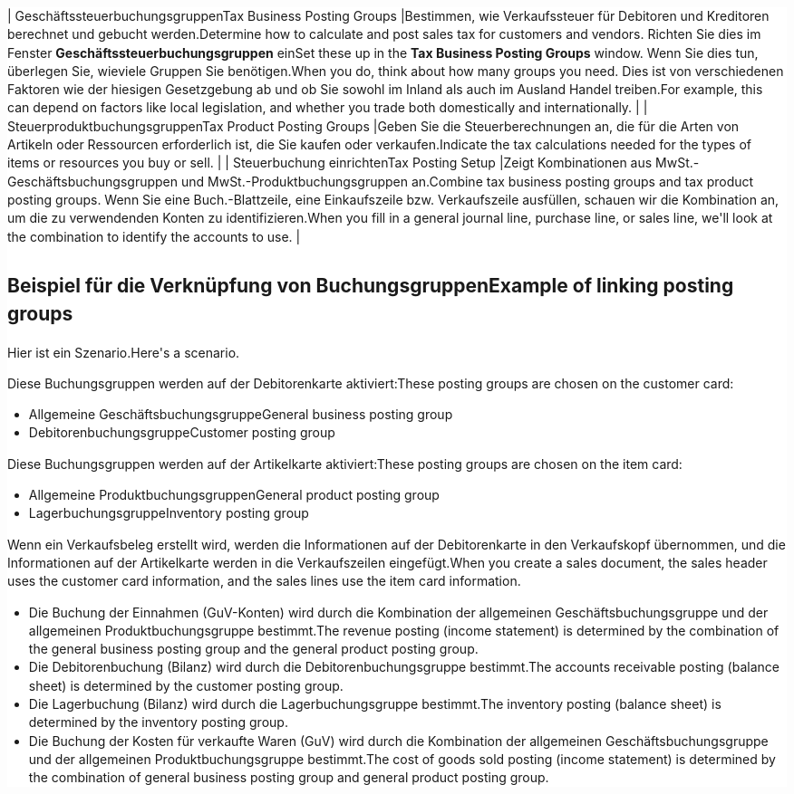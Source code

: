 | <span data-ttu-id="0d15c-156">Geschäftssteuerbuchungsgruppen</span><span class="sxs-lookup"><span data-stu-id="0d15c-156">Tax Business Posting Groups</span></span> |<span data-ttu-id="0d15c-157">Bestimmen, wie Verkaufssteuer für Debitoren und Kreditoren berechnet und gebucht werden.</span><span class="sxs-lookup"><span data-stu-id="0d15c-157">Determine how to calculate and post sales tax for customers and vendors.</span></span> <span data-ttu-id="0d15c-158">Richten Sie dies im Fenster **Geschäftssteuerbuchungsgruppen** ein</span><span class="sxs-lookup"><span data-stu-id="0d15c-158">Set these up in the **Tax Business Posting Groups** window.</span></span> <span data-ttu-id="0d15c-159">Wenn Sie dies tun, überlegen Sie, wieviele Gruppen Sie benötigen.</span><span class="sxs-lookup"><span data-stu-id="0d15c-159">When you do, think about how many groups you need.</span></span> <span data-ttu-id="0d15c-160">Dies ist von verschiedenen Faktoren wie der hiesigen Gesetzgebung ab und ob Sie sowohl im Inland als auch im Ausland Handel treiben.</span><span class="sxs-lookup"><span data-stu-id="0d15c-160">For example, this can depend on factors like local legislation, and whether you trade both domestically and internationally.</span></span> |
| <span data-ttu-id="0d15c-161">Steuerproduktbuchungsgruppen</span><span class="sxs-lookup"><span data-stu-id="0d15c-161">Tax Product Posting Groups</span></span> |<span data-ttu-id="0d15c-162">Geben Sie die Steuerberechnungen an, die für die Arten von  Artikeln oder Ressourcen erforderlich ist, die Sie kaufen oder verkaufen.</span><span class="sxs-lookup"><span data-stu-id="0d15c-162">Indicate the tax calculations needed for the types of items or resources you buy or sell.</span></span> |
| <span data-ttu-id="0d15c-163">Steuerbuchung einrichten</span><span class="sxs-lookup"><span data-stu-id="0d15c-163">Tax Posting Setup</span></span> |<span data-ttu-id="0d15c-164">Zeigt Kombinationen aus MwSt.-Geschäftsbuchungsgruppen und MwSt.-Produktbuchungsgruppen an.</span><span class="sxs-lookup"><span data-stu-id="0d15c-164">Combine tax business posting groups and tax product posting groups.</span></span> <span data-ttu-id="0d15c-165">Wenn Sie eine Buch.-Blattzeile, eine Einkaufszeile bzw. Verkaufszeile ausfüllen, schauen wir die Kombination an, um die zu verwendenden Konten zu identifizieren.</span><span class="sxs-lookup"><span data-stu-id="0d15c-165">When you fill in a general journal line, purchase line, or sales line, we'll look at the combination to identify the accounts to use.</span></span> |

## <a name="example-of-linking-posting-groups"></a><span data-ttu-id="0d15c-166">Beispiel für die Verknüpfung von Buchungsgruppen</span><span class="sxs-lookup"><span data-stu-id="0d15c-166">Example of linking posting groups</span></span>
<span data-ttu-id="0d15c-167">Hier ist ein Szenario.</span><span class="sxs-lookup"><span data-stu-id="0d15c-167">Here's a scenario.</span></span>  

<span data-ttu-id="0d15c-168">Diese Buchungsgruppen werden auf der Debitorenkarte aktiviert:</span><span class="sxs-lookup"><span data-stu-id="0d15c-168">These posting groups are chosen on the customer card:</span></span>  

* <span data-ttu-id="0d15c-169">Allgemeine Geschäftsbuchungsgruppe</span><span class="sxs-lookup"><span data-stu-id="0d15c-169">General business posting group</span></span>
* <span data-ttu-id="0d15c-170">Debitorenbuchungsgruppe</span><span class="sxs-lookup"><span data-stu-id="0d15c-170">Customer posting group</span></span>  

<span data-ttu-id="0d15c-171">Diese Buchungsgruppen werden auf der Artikelkarte aktiviert:</span><span class="sxs-lookup"><span data-stu-id="0d15c-171">These posting groups are chosen on the item card:</span></span>  

* <span data-ttu-id="0d15c-172">Allgemeine Produktbuchungsgruppen</span><span class="sxs-lookup"><span data-stu-id="0d15c-172">General product posting group</span></span>  
* <span data-ttu-id="0d15c-173">Lagerbuchungsgruppe</span><span class="sxs-lookup"><span data-stu-id="0d15c-173">Inventory posting group</span></span>  

<span data-ttu-id="0d15c-174">Wenn ein Verkaufsbeleg erstellt wird, werden die Informationen auf der Debitorenkarte in den Verkaufskopf übernommen, und die Informationen auf der Artikelkarte werden in die Verkaufszeilen eingefügt.</span><span class="sxs-lookup"><span data-stu-id="0d15c-174">When you create a sales document, the sales header uses the customer card information, and the sales lines use the item card information.</span></span>  

* <span data-ttu-id="0d15c-175">Die Buchung der Einnahmen (GuV-Konten) wird durch die Kombination der allgemeinen Geschäftsbuchungsgruppe und der allgemeinen Produktbuchungsgruppe bestimmt.</span><span class="sxs-lookup"><span data-stu-id="0d15c-175">The revenue posting (income statement) is determined by the combination of the general business posting group and the general product posting group.</span></span>  
* <span data-ttu-id="0d15c-176">Die Debitorenbuchung (Bilanz) wird durch die Debitorenbuchungsgruppe bestimmt.</span><span class="sxs-lookup"><span data-stu-id="0d15c-176">The accounts receivable posting (balance sheet) is determined by the customer posting group.</span></span>  
* <span data-ttu-id="0d15c-177">Die Lagerbuchung (Bilanz) wird durch die Lagerbuchungsgruppe bestimmt.</span><span class="sxs-lookup"><span data-stu-id="0d15c-177">The inventory posting (balance sheet) is determined by the inventory posting group.</span></span>  
* <span data-ttu-id="0d15c-178">Die Buchung der Kosten für verkaufte Waren (GuV) wird durch die Kombination der allgemeinen Geschäftsbuchungsgruppe und der allgemeinen Produktbuchungsgruppe bestimmt.</span><span class="sxs-lookup"><span data-stu-id="0d15c-178">The cost of goods sold posting (income statement) is determined by the combination of general business posting group and general product posting group.</span></span>  
